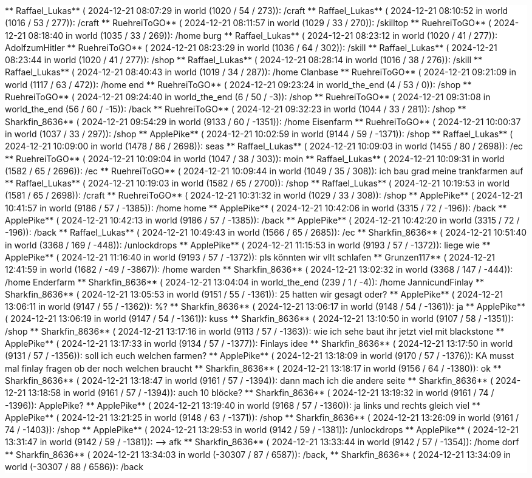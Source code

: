 ** Raffael_Lukas** ( 2024-12-21  08:07:29 in  world (1020 / 54 / 273)): /craft
** Raffael_Lukas** ( 2024-12-21  08:10:52 in  world (1016 / 53 / 277)): /craft
** RuehreiToGO** ( 2024-12-21  08:11:57 in  world (1029 / 33 / 270)): /skilltop
** RuehreiToGO** ( 2024-12-21  08:18:40 in  world (1035 / 33 / 269)): /home burg
** Raffael_Lukas** ( 2024-12-21  08:23:12 in  world (1020 / 41 / 277)): AdolfzumHitler
** RuehreiToGO** ( 2024-12-21  08:23:29 in  world (1036 / 64 / 302)): /skill
** Raffael_Lukas** ( 2024-12-21  08:23:44 in  world (1020 / 41 / 277)): /shop
** Raffael_Lukas** ( 2024-12-21  08:28:14 in  world (1016 / 38 / 276)): /skill
** Raffael_Lukas** ( 2024-12-21  08:40:43 in  world (1019 / 34 / 287)): /home Clanbase
** RuehreiToGO** ( 2024-12-21  09:21:09 in  world (1117 / 63 / 472)): /home end
** RuehreiToGO** ( 2024-12-21  09:23:24 in  world_the_end (4 / 53 / 0)): /shop
** RuehreiToGO** ( 2024-12-21  09:24:40 in  world_the_end (6 / 50 / -3)): /shop
** RuehreiToGO** ( 2024-12-21  09:31:08 in  world_the_end (56 / 60 / -15)): /back
** RuehreiToGO** ( 2024-12-21  09:32:23 in  world (1044 / 33 / 281)): /shop
** Sharkfin_8636** ( 2024-12-21  09:54:29 in  world (9133 / 60 / -1351)): /home Eisenfarm
** RuehreiToGO** ( 2024-12-21  10:00:37 in  world (1037 / 33 / 297)): /shop
** ApplePike** ( 2024-12-21  10:02:59 in  world (9144 / 59 / -1371)): /shop
** Raffael_Lukas** ( 2024-12-21  10:09:00 in  world (1478 / 86 / 2698)): seas
** Raffael_Lukas** ( 2024-12-21  10:09:03 in  world (1455 / 80 / 2698)): /ec
** RuehreiToGO** ( 2024-12-21  10:09:04 in  world (1047 / 38 / 303)): moin
** Raffael_Lukas** ( 2024-12-21  10:09:31 in  world (1582 / 65 / 2696)): /ec
** RuehreiToGO** ( 2024-12-21  10:09:44 in  world (1049 / 35 / 308)): ich bau grad meine trankfarmen auf
** Raffael_Lukas** ( 2024-12-21  10:19:03 in  world (1582 / 65 / 2700)): /shop
** Raffael_Lukas** ( 2024-12-21  10:19:53 in  world (1581 / 65 / 2698)): /craft
** RuehreiToGO** ( 2024-12-21  10:31:32 in  world (1029 / 33 / 308)): /shop
** ApplePike** ( 2024-12-21  10:41:57 in  world (9186 / 57 / -1385)): /home home
** ApplePike** ( 2024-12-21  10:42:06 in  world (3315 / 72 / -196)): /back
** ApplePike** ( 2024-12-21  10:42:13 in  world (9186 / 57 / -1385)): /back
** ApplePike** ( 2024-12-21  10:42:20 in  world (3315 / 72 / -196)): /back
** Raffael_Lukas** ( 2024-12-21  10:49:43 in  world (1566 / 65 / 2685)): /ec
** Sharkfin_8636** ( 2024-12-21  10:51:40 in  world (3368 / 169 / -448)): /unlockdrops
** ApplePike** ( 2024-12-21  11:15:53 in  world (9193 / 57 / -1372)): liege wie
** ApplePike** ( 2024-12-21  11:16:40 in  world (9193 / 57 / -1372)): pls könnten wir vllt schlafen
** Grunzen117** ( 2024-12-21  12:41:59 in  world (1682 / -49 / -3867)): /home warden
** Sharkfin_8636** ( 2024-12-21  13:02:32 in  world (3368 / 147 / -444)): /home Enderfarm
** Sharkfin_8636** ( 2024-12-21  13:04:04 in  world_the_end (239 / 1 / -4)): /home JannicundFinlay
** Sharkfin_8636** ( 2024-12-21  13:05:53 in  world (9151 / 55 / -1361)): 25 hatten wir gesagt oder?
** ApplePike** ( 2024-12-21  13:06:11 in  world (9147 / 55 / -1362)): %?
** Sharkfin_8636** ( 2024-12-21  13:06:17 in  world (9148 / 54 / -1361)): ja
** ApplePike** ( 2024-12-21  13:06:19 in  world (9147 / 54 / -1361)): kuss
** Sharkfin_8636** ( 2024-12-21  13:10:50 in  world (9107 / 58 / -1351)): /shop
** Sharkfin_8636** ( 2024-12-21  13:17:16 in  world (9113 / 57 / -1363)): wie ich sehe baut ihr jetzt viel mit blackstone
** ApplePike** ( 2024-12-21  13:17:33 in  world (9134 / 57 / -1377)): Finlays idee
** Sharkfin_8636** ( 2024-12-21  13:17:50 in  world (9131 / 57 / -1356)): soll ich euch welchen farmen?
** ApplePike** ( 2024-12-21  13:18:09 in  world (9170 / 57 / -1376)): KA musst mal finlay fragen ob der noch welchen braucht
** Sharkfin_8636** ( 2024-12-21  13:18:17 in  world (9156 / 64 / -1380)): ok
** Sharkfin_8636** ( 2024-12-21  13:18:47 in  world (9161 / 57 / -1394)): dann mach ich die andere seite
** Sharkfin_8636** ( 2024-12-21  13:18:58 in  world (9161 / 57 / -1394)): auch 10 blöcke?
** Sharkfin_8636** ( 2024-12-21  13:19:32 in  world (9161 / 74 / -1396)): ApplePike?
** ApplePike** ( 2024-12-21  13:19:40 in  world (9168 / 57 / -1360)): ja links und rechts gleich viel
** ApplePike** ( 2024-12-21  13:21:25 in  world (9148 / 63 / -1371)): /shop
** Sharkfin_8636** ( 2024-12-21  13:26:09 in  world (9161 / 74 / -1403)): /shop
** ApplePike** ( 2024-12-21  13:29:53 in  world (9142 / 59 / -1381)): /unlockdrops
** ApplePike** ( 2024-12-21  13:31:47 in  world (9142 / 59 / -1381)): --> afk
** Sharkfin_8636** ( 2024-12-21  13:33:44 in  world (9142 / 57 / -1354)): /home dorf
** Sharkfin_8636** ( 2024-12-21  13:34:03 in  world (-30307 / 87 / 6587)): /back,
** Sharkfin_8636** ( 2024-12-21  13:34:09 in  world (-30307 / 88 / 6586)): /back